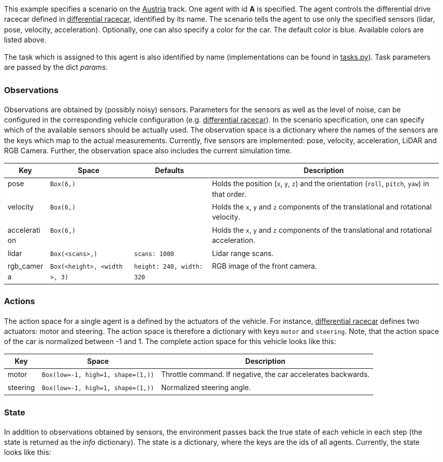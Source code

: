 This example specifies a scenario on the [Austria](models/scenes/austria/austria.yml) track.
One agent with id **A** is specified. The agent controls the differential drive racecar defined in [differential racecar](models/vehicles/racecar/racecar.yml), identified by its name.
The scenario tells the agent to use only the specified sensors (lidar, pose, velocity, acceleration). 
Optionally, one can also specify a color for the car. The default color is blue. Available colors are listed above.

The task which is assigned to this agent is also identified by name (implementations can be found in [tasks.py](racecar_gym/core/tasks.py)). Task parameters are passed by the dict *params*.

### Observations

Observations are obtained by (possibly noisy) sensors. Parameters for the sensors as well as the level of noise, can be
configured in the corresponding vehicle configuration (e.g.  [differential racecar](models/vehicles/racecar/racecar.yml)). 
In the scenario specification, one can specify which of the available  sensors should be actually used. 
The observation space is a dictionary where the names of the sensors are the keys 
which map to the actual measurements. Currently, five sensors are implemented:
pose, velocity, acceleration, LiDAR and RGB Camera. Further, the observation space also includes the current simulation time.

|Key|Space|Defaults|Description|
|---|---|---|---|
|pose|`Box(6,)`| |Holds the position (`x`, `y`, `z`) and the orientation (`roll`, `pitch`, `yaw`) in that order.|
|velocity|`Box(6,)`| |Holds the `x`, `y` and `z` components of the translational and rotational velocity.|
|acceleration|`Box(6,)`| |Holds the `x`, `y` and `z` components of the translational and rotational acceleration.|
|lidar|`Box(<scans>,)`|`scans: 1080`|Lidar range scans.|
|rgb_camera|`Box(<height>, <width>, 3)`|`height: 240, width: 320`|RGB image of the front camera.|

### Actions
The action space for a single agent is a defined by the actuators of the vehicle. For instance, [differential racecar](models/vehicles/racecar/racecar.yml)
defines two actuators: motor and steering. The action space is therefore a dictionary with keys `motor` and `steering`.
Note, that the action space of the car is normalized between -1 and 1.
The complete action space for this vehicle looks like this:

|Key|Space|Description|
|---|---|---|
|motor|`Box(low=-1, high=1, shape=(1,))`|Throttle command. If negative, the car accelerates backwards.|
|steering|`Box(low=-1, high=1, shape=(1,))`|Normalized steering angle.|

### State
In addition to observations obtained by sensors, the environment passes back the true state of each vehicle in each
step (the state is returned as the *info* dictionary). The state is a dictionary, where the keys are the ids of all agents.
Currently, the state looks like this:
